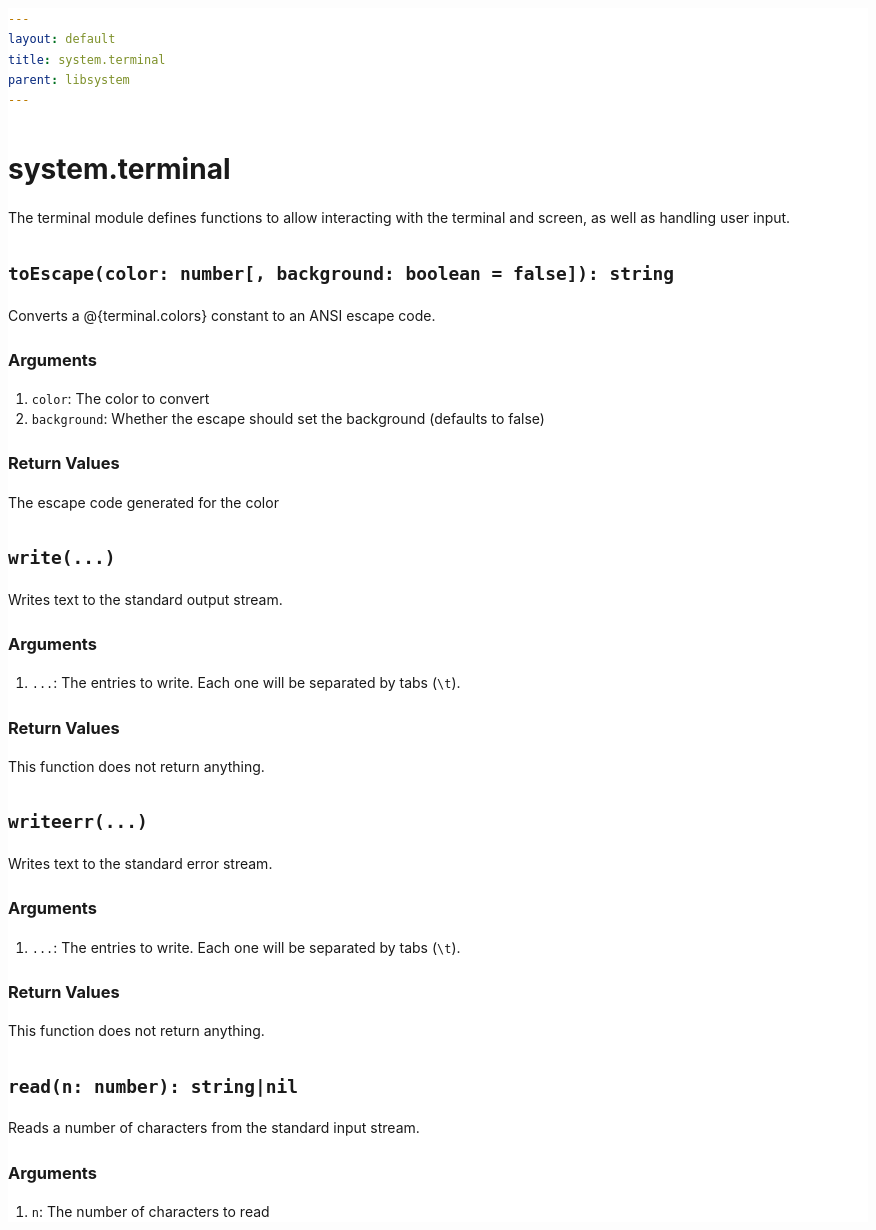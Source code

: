 ```yaml
---
layout: default
title: system.terminal
parent: libsystem
---
```


# system.terminal
The terminal module defines functions to allow interacting with the terminal
 and screen, as well as handling user input.

## `toEscape(color: number[, background: boolean = false]): string`
Converts a @{terminal.colors} constant to an ANSI escape code.

### Arguments
1. `color`: The color to convert
2. `background`: Whether the escape should set the background (defaults to false)

### Return Values
The escape code generated for the color

## `write(...)`
Writes text to the standard output stream.

### Arguments
1. `...`: The entries to write. Each one will be separated by tabs (`\t`).

### Return Values
This function does not return anything.

## `writeerr(...)`
Writes text to the standard error stream.

### Arguments
1. `...`: The entries to write. Each one will be separated by tabs (`\t`).

### Return Values
This function does not return anything.

## `read(n: number): string|nil`
Reads a number of characters from the standard input stream.

### Arguments
1. `n`: The number of characters to read
